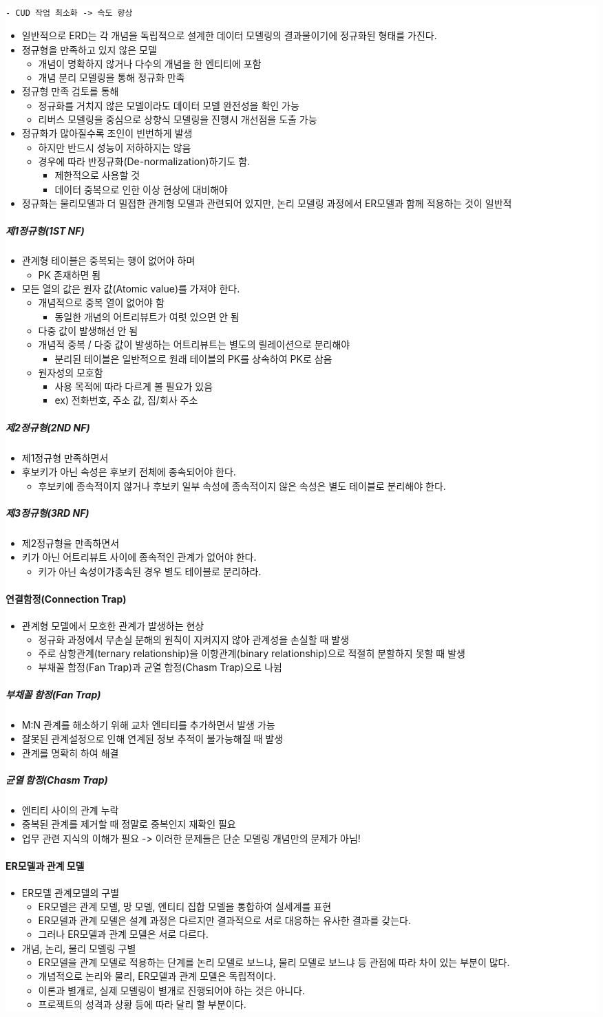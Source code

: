 	- CUD 작업 최소화 -> 속도 향상
- 일반적으로 ERD는 각 개념을 독립적으로 설계한 데이터 모델링의 결과물이기에 정규화된 형태를 가진다.
- 정규형을 만족하고 있지 않은 모델
	- 개념이 명확하지 않거나
	다수의 개념을 한 엔티티에 포함
	- 개념 분리 모델링을 통해 정규화 만족
- 정규형 만족 검토를 통해
	- 정규화를 거치지 않은 모델이라도 데이터 모델 완전성을 확인 가능
	- 리버스 모델링을 중심으로 상향식 모델링을 진행시 개선점을 도출 가능
- 정규화가 많아질수록 조인이 빈번하게 발생
	- 하지만 반드시 성능이 저하하지는 않음
	- 경우에 따라 반정규화(De-normalization)하기도 함.
		- 제한적으로 사용할 것
		- 데이터 중복으로 인한 이상 현상에 대비해야
- 정규화는 물리모델과 더 밀접한 관계형 모델과 관련되어 있지만, 논리 모델링 과정에서 ER모델과 함께 적용하는 것이 일반적
##### 제1정규형(1ST NF)
- 관계형 테이블은 중복되는 행이 없어야 하며
	- PK 존재하면 됨
- 모든 열의 값은 원자 값(Atomic value)를 가져야 한다.
	- 개념적으로 중복 열이 없어야 함
		- 동일한 개념의 어트리뷰트가 여럿 있으면 안 됨
	- 다중 값이 발생해선 안 됨
	- 개념적 중복 / 다중 값이 발생하는 어트리뷰트는 별도의 릴레이션으로 분리해야
		- 분리된 테이블은 일반적으로 원래 테이블의 PK를 상속하여 PK로 삼음
	- 원자성의 모호함
		- 사용 목적에 따라 다르게 볼 필요가 있음
		- ex) 전화번호, 주소 값, 집/회사 주소
##### 제2정규형(2ND NF)
- 제1정규형 만족하면서
- 후보키가 아닌 속성은 후보키 전체에 종속되어야 한다.
	- 후보키에 종속적이지 않거나 후보키 일부 속성에 종속적이지 않은 속성은 별도 테이블로 분리해야 한다.
##### 제3정규형(3RD NF)
- 제2정규형을 만족하면서
- 키가 아닌 어트리뷰트 사이에 종속적인 관계가 없어야 한다.
	- 키가 아닌 속성이가종속된 경우 별도 테이블로 분리하라.
#### 연결함정(Connection Trap)
- 관계형 모델에서 모호한 관계가 발생하는 현상
	- 정규화 과정에서 무손실 분해의 원칙이 지켜지지 않아 관계성을 손실할 때 발생
	- 주로 삼항관계(ternary relationship)을 이항관계(binary relationship)으로 적절히 분할하지 못할 때 발생
	- 부채꼴 함정(Fan Trap)과 균열 함정(Chasm Trap)으로 나뉨
##### 부채꼴 함정(Fan Trap)
- M:N 관계를 해소하기 위해 교차 엔티티를 추가하면서 발생 가능
- 잘못된 관계설정으로 인해 연계된 정보 추적이 불가능해질 때 발생
- 관계를 명확히 하여 해결

##### 균열 함정(Chasm Trap)
- 엔티티 사이의 관계 누락
- 중복된 관계를 제거할 때 정말로 중복인지 재확인 필요
- 업무 관련 지식의 이해가 필요 -> 이러한 문제들은 단순 모델링 개념만의 문제가 아님!
#### ER모델과 관계 모델
- ER모델 관계모델의 구별
	- ER모델은 관계 모델, 망 모델, 엔티티 집합 모델을 통합하여 실세계를 표현
	- ER모델과 관계 모델은 설계 과정은 다르지만 결과적으로 서로 대응하는 유사한 결과를 갖는다.
	- 그러나 ER모델과 관계 모델은 서로 다르다.
- 개념, 논리, 물리 모델링 구별
	- ER모델을 관계 모델로 적용하는 단계를 논리 모델로 보느냐, 물리 모델로 보느냐 등 관점에 따라 차이 있는 부분이 많다.
	- 개념적으로 논리와 물리, ER모델과 관계 모델은 독립적이다.
	- 이론과 별개로, 실제 모델링이 별개로 진행되어야 하는 것은 아니다.
	- 프로젝트의 성격과 상황 등에 따라 달리 할 부분이다.
